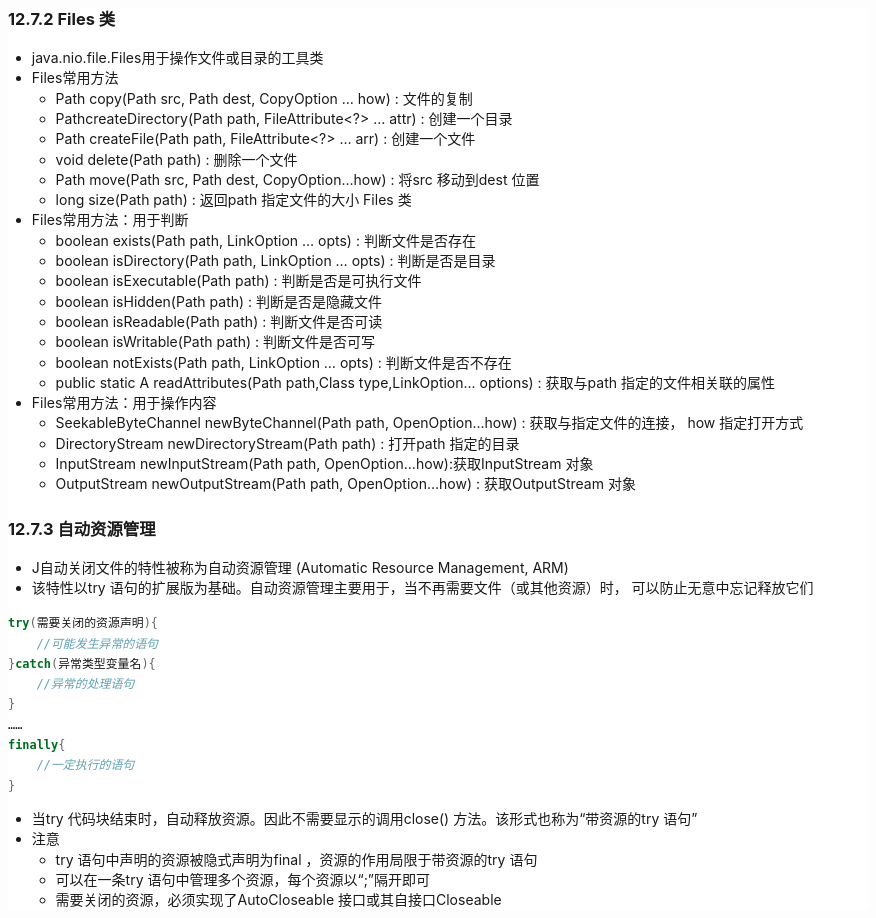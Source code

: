 
### 12.7.2 Files 类

- java.nio.file.Files用于操作文件或目录的工具类
- Files常用方法
  - Path copy(Path src, Path dest, CopyOption … how) : 文件的复制
  - PathcreateDirectory(Path path, FileAttribute<?> … attr) : 创建一个目录
  - Path createFile(Path path, FileAttribute<?> … arr) : 创建一个文件
  - void delete(Path path) : 删除一个文件
  - Path move(Path src, Path dest, CopyOption…how) : 将src 移动到dest 位置
  - long size(Path path) : 返回path 指定文件的大小
    Files 类
- Files常用方法：用于判断
  - boolean exists(Path path, LinkOption … opts) : 判断文件是否存在
  - boolean isDirectory(Path path, LinkOption … opts) : 判断是否是目录
  - boolean isExecutable(Path path) : 判断是否是可执行文件
  - boolean isHidden(Path path) : 判断是否是隐藏文件
  - boolean isReadable(Path path) : 判断文件是否可读
  - boolean isWritable(Path path) : 判断文件是否可写
  - boolean notExists(Path path, LinkOption … opts) : 判断文件是否不存在
  - public static <A extends BasicFileAttributes> A readAttributes(Path path,Class<A> type,LinkOption... options) : 获取与path 指定的文件相关联的属性
- Files常用方法：用于操作内容
  - SeekableByteChannel newByteChannel(Path path, OpenOption…how) : 获取与指定文件的连接，
    how 指定打开方式
  - DirectoryStream newDirectoryStream(Path path) : 打开path 指定的目录
  - InputStream newInputStream(Path path, OpenOption…how):获取InputStream 对象
  - OutputStream newOutputStream(Path path, OpenOption…how) : 获取OutputStream 对象

### 12.7.3 自动资源管理

- J自动关闭文件的特性被称为自动资源管理
  (Automatic Resource Management, ARM)
- 该特性以try 语句的扩展版为基础。自动资源管理主要用于，当不再需要文件（或其他资源）时，
  可以防止无意中忘记释放它们

```java
try(需要关闭的资源声明){
	//可能发生异常的语句
}catch(异常类型变量名){
	//异常的处理语句
}
……
finally{
	//一定执行的语句
}
```

- 当try 代码块结束时，自动释放资源。因此不需要显示的调用close() 方法。该形式也称为“带资源的try 语句”
- 注意
  - try 语句中声明的资源被隐式声明为final ，资源的作用局限于带资源的try 语句
  - 可以在一条try 语句中管理多个资源，每个资源以“;”隔开即可
  - 需要关闭的资源，必须实现了AutoCloseable 接口或其自接口Closeable